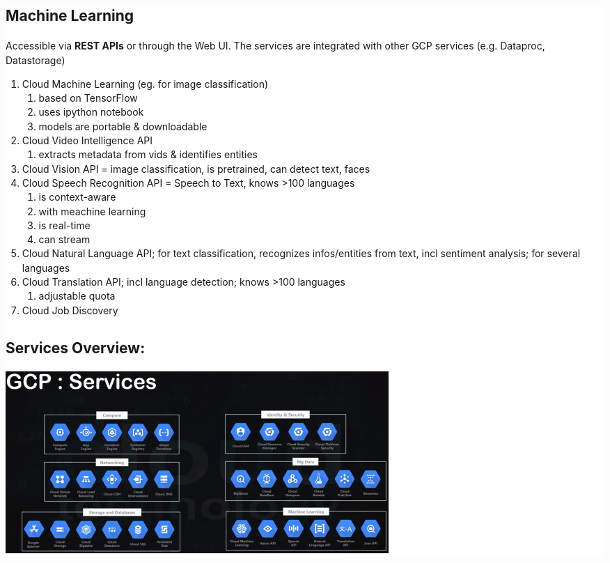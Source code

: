 ## Machine Learning
Accessible via **REST APIs** or through the Web UI.
The services are integrated with other GCP services (e.g. Dataproc, Datastorage)
1. Cloud Machine Learning (eg. for image classification)
    1. based on TensorFlow
    2. uses ipython notebook
    3. models are portable & downloadable
2. Cloud Video Intelligence API
    1. extracts metadata from vids & identifies entities
3. Cloud Vision API = image classification, is pretrained, can detect text, faces
4. Cloud Speech Recognition API = Speech to Text, knows >100 languages
    1. is context-aware
    2. with meachine learning
    3. is real-time
    4. can stream
5. Cloud Natural Language API; for text classification, recognizes infos/entities from text, incl sentiment analysis; for several languages
6. Cloud Translation API; incl language detection; knows >100 languages
    1. adjustable quota
7. Cloud Job Discovery

## Services Overview:
<img src="gcp.services.png" width="550px">